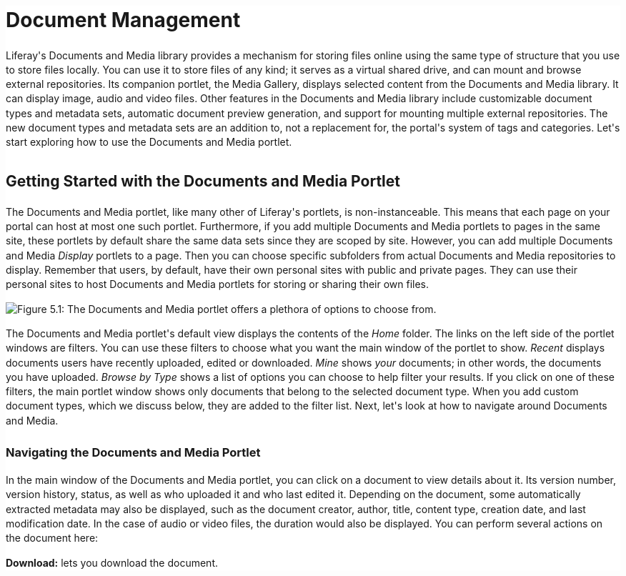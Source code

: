 # Document Management  

Liferay's Documents and Media library provides a mechanism for storing files
online using the same type of structure that you use to store files locally. You
can use it to store files of any kind; it serves as a virtual shared drive, and
can mount and browse external repositories. Its companion portlet, the Media
Gallery, displays selected content from the Documents and Media library. It can
display image, audio and video files. Other features in the Documents and Media
library include customizable document types and metadata sets, automatic
document preview generation, and support for mounting multiple external
repositories. The new document types and metadata sets are an addition to, not a
replacement for, the portal's system of tags and categories. Let's start
exploring how to use the Documents and Media portlet.

## Getting Started with the Documents and Media Portlet

The Documents and Media portlet, like many other of Liferay's portlets, is
non-instanceable. This means that each page on your portal can host at most one
such portlet. Furthermore, if you add multiple Documents and Media portlets to
pages in the same site, these portlets by default share the same data sets since they
are scoped by site. However, you can add multiple Documents and Media *Display*
portlets to a page. Then you can choose specific subfolders from actual
Documents and Media repositories to display. Remember that users, by default,
have their own personal sites with public and private pages. They can use their
personal sites to host Documents and Media portlets for storing or sharing their
own files.

![Figure 5.1: The Documents and Media portlet offers a plethora of options to choose from.](../../images/05-document-library.png)

The Documents and Media portlet's default view displays the contents of the
*Home* folder. The links on the left side of the portlet windows are filters.
You can use these filters to choose what you want the main window of the portlet
to show. *Recent* displays documents users have recently uploaded, edited or
downloaded. *Mine* shows *your* documents; in other words, the documents you
have uploaded. *Browse by Type* shows a list of options you can choose to
help filter your results. If you click on one of these filters, the main portlet
window shows only documents that belong to the selected document type. When you
add custom document types, which we discuss below, they are added to the filter
list. Next, let's look at how to navigate around Documents and Media.

### Navigating the Documents and Media Portlet  

In the main window of the Documents and Media portlet, you can click on a
document to view details about it. Its version number, version history, status,
as well as who uploaded it and who last edited it. Depending on the document,
some automatically extracted metadata may also be displayed, such as the
document creator, author, title, content type, creation date, and last
modification date. In the case of audio or video files, the duration would also
be displayed. You can perform several actions on the document here:

**Download:** lets you download the document.
